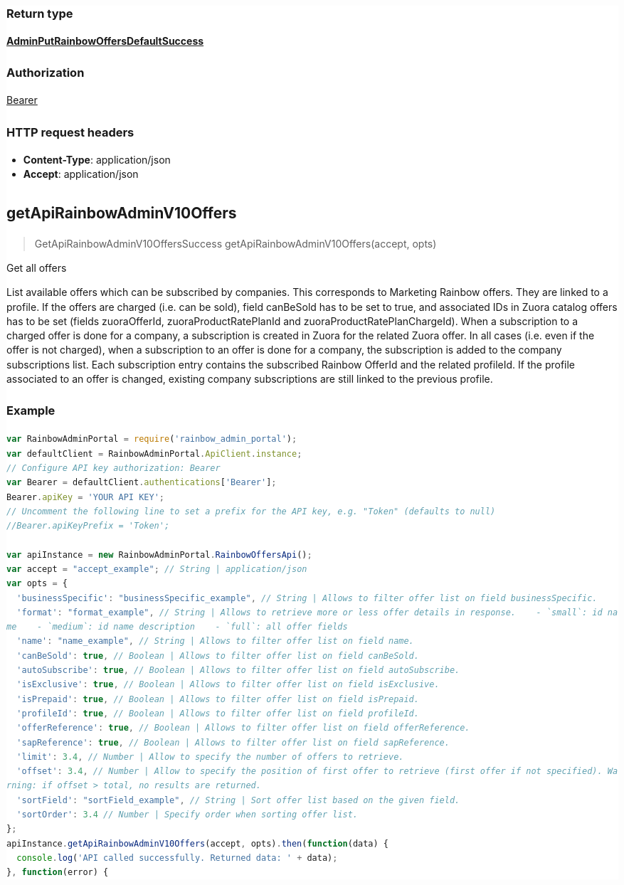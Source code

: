 ### Return type

[**AdminPutRainbowOffersDefaultSuccess**](AdminPutRainbowOffersDefaultSuccess.md)

### Authorization

[Bearer](../README.md#Bearer)

### HTTP request headers

- **Content-Type**: application/json
- **Accept**: application/json


## getApiRainbowAdminV10Offers

> GetApiRainbowAdminV10OffersSuccess getApiRainbowAdminV10Offers(accept, opts)

Get all offers

List available offers which can be subscribed by companies.    This corresponds to Marketing Rainbow offers. They are linked to a profile.    If the offers are charged (i.e. can be sold), field canBeSold has to be set to true, and associated IDs in Zuora catalog offers has to be set (fields zuoraOfferId, zuoraProductRatePlanId and zuoraProductRatePlanChargeId).    When a subscription to a charged offer is done for a company, a subscription is created in Zuora for the related Zuora offer.       In all cases (i.e. even if the offer is not charged), when a subscription to an offer is done for a company, the subscription is added to the company subscriptions list. Each subscription entry contains the subscribed Rainbow OfferId and the related profileId.       If the profile associated to an offer is changed, existing company subscriptions are still linked to the previous profile.

### Example

```javascript
var RainbowAdminPortal = require('rainbow_admin_portal');
var defaultClient = RainbowAdminPortal.ApiClient.instance;
// Configure API key authorization: Bearer
var Bearer = defaultClient.authentications['Bearer'];
Bearer.apiKey = 'YOUR API KEY';
// Uncomment the following line to set a prefix for the API key, e.g. "Token" (defaults to null)
//Bearer.apiKeyPrefix = 'Token';

var apiInstance = new RainbowAdminPortal.RainbowOffersApi();
var accept = "accept_example"; // String | application/json
var opts = {
  'businessSpecific': "businessSpecific_example", // String | Allows to filter offer list on field businessSpecific.
  'format': "format_example", // String | Allows to retrieve more or less offer details in response.    - `small`: id name    - `medium`: id name description    - `full`: all offer fields
  'name': "name_example", // String | Allows to filter offer list on field name.
  'canBeSold': true, // Boolean | Allows to filter offer list on field canBeSold.
  'autoSubscribe': true, // Boolean | Allows to filter offer list on field autoSubscribe.
  'isExclusive': true, // Boolean | Allows to filter offer list on field isExclusive.
  'isPrepaid': true, // Boolean | Allows to filter offer list on field isPrepaid.
  'profileId': true, // Boolean | Allows to filter offer list on field profileId.
  'offerReference': true, // Boolean | Allows to filter offer list on field offerReference.
  'sapReference': true, // Boolean | Allows to filter offer list on field sapReference.
  'limit': 3.4, // Number | Allow to specify the number of offers to retrieve.
  'offset': 3.4, // Number | Allow to specify the position of first offer to retrieve (first offer if not specified). Warning: if offset > total, no results are returned.
  'sortField': "sortField_example", // String | Sort offer list based on the given field.
  'sortOrder': 3.4 // Number | Specify order when sorting offer list.
};
apiInstance.getApiRainbowAdminV10Offers(accept, opts).then(function(data) {
  console.log('API called successfully. Returned data: ' + data);
}, function(error) {
```
